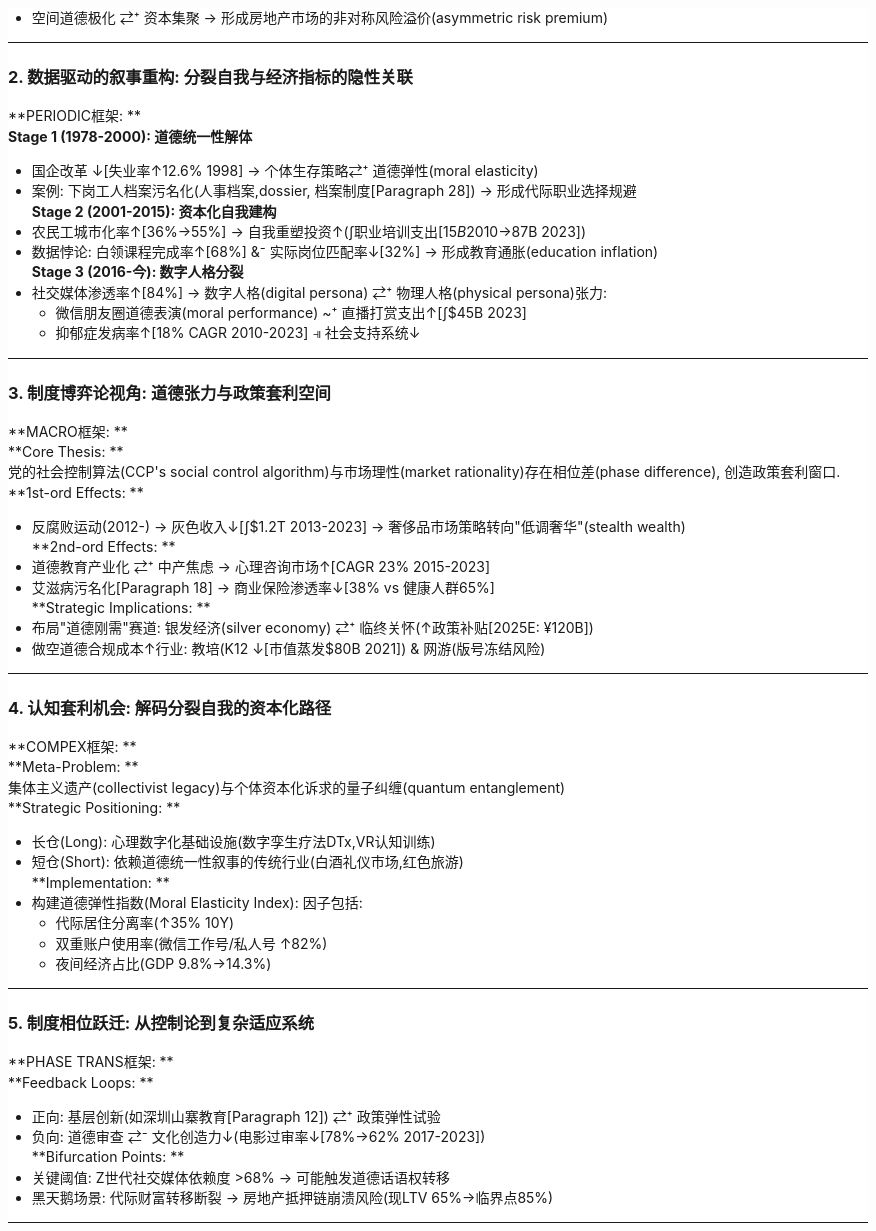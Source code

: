 - 空间道德极化 ⇄⁺ 资本集聚 → 形成房地产市场的非对称风险溢价(asymmetric risk premium)  

---

### **2. 数据驱动的叙事重构: 分裂自我与经济指标的隐性关联**  
**PERIODIC框架: **  
**Stage 1 (1978-2000): 道德统一性解体**  
- 国企改革 ↓[失业率↑12.6% 1998] → 个体生存策略⇄⁺ 道德弹性(moral elasticity)  
- 案例: 下岗工人档案污名化(人事档案,dossier, 档案制度[Paragraph 28]) → 形成代际职业选择规避  
**Stage 2 (2001-2015): 资本化自我建构**  
- 农民工城市化率↑[36%→55%] → 自我重塑投资↑(∫职业培训支出[$15B 2010→$87B 2023])  
- 数据悖论: 白领课程完成率↑[68%] &⁻ 实际岗位匹配率↓[32%] → 形成教育通胀(education inflation)  
**Stage 3 (2016-今): 数字人格分裂**  
- 社交媒体渗透率↑[84%] → 数字人格(digital persona) ⇄⁺ 物理人格(physical persona)张力:   
   - 微信朋友圈道德表演(moral performance) ~⁺ 直播打赏支出↑[∫$45B 2023]  
   - 抑郁症发病率↑[18% CAGR 2010-2023] ⫣ 社会支持系统↓  

---

### **3. 制度博弈论视角: 道德张力与政策套利空间**  
**MACRO框架: **  
**Core Thesis: **  
党的社会控制算法(CCP's social control algorithm)与市场理性(market rationality)存在相位差(phase difference), 创造政策套利窗口.   
**1st-ord Effects: **  
- 反腐败运动(2012-) → 灰色收入↓[∫$1.2T 2013-2023] → 奢侈品市场策略转向"低调奢华"(stealth wealth)  
**2nd-ord Effects: **  
- 道德教育产业化 ⇄⁺ 中产焦虑 → 心理咨询市场↑[CAGR 23% 2015-2023]  
- 艾滋病污名化[Paragraph 18] → 商业保险渗透率↓[38% vs 健康人群65%]  
**Strategic Implications: **  
- 布局"道德刚需"赛道: 银发经济(silver economy) ⇄⁺ 临终关怀(↑政策补贴[2025E: ¥120B])  
- 做空道德合规成本↑行业: 教培(K12 ↓[市值蒸发$80B 2021]) & 网游(版号冻结风险)  

---

### **4. 认知套利机会: 解码分裂自我的资本化路径**  
**COMPEX框架: **  
**Meta-Problem: **  
集体主义遗产(collectivist legacy)与个体资本化诉求的量子纠缠(quantum entanglement)  
**Strategic Positioning: **  
- 长仓(Long): 心理数字化基础设施(数字孪生疗法DTx,VR认知训练)  
- 短仓(Short): 依赖道德统一性叙事的传统行业(白酒礼仪市场,红色旅游)  
**Implementation: **  
- 构建道德弹性指数(Moral Elasticity Index): 因子包括:   
   - 代际居住分离率(↑35% 10Y)  
   - 双重账户使用率(微信工作号/私人号 ↑82%)  
   - 夜间经济占比(GDP 9.8%→14.3%)  

---

### **5. 制度相位跃迁: 从控制论到复杂适应系统**  
**PHASE TRANS框架: **  
**Feedback Loops: **  
- 正向: 基层创新(如深圳山寨教育[Paragraph 12]) ⇄⁺ 政策弹性试验  
- 负向: 道德审查 ⇄⁻ 文化创造力↓(电影过审率↓[78%→62% 2017-2023])  
**Bifurcation Points: **  
- 关键阈值: Z世代社交媒体依赖度 >68% → 可能触发道德话语权转移  
- 黑天鹅场景: 代际财富转移断裂 → 房地产抵押链崩溃风险(现LTV 65%→临界点85%)  

---